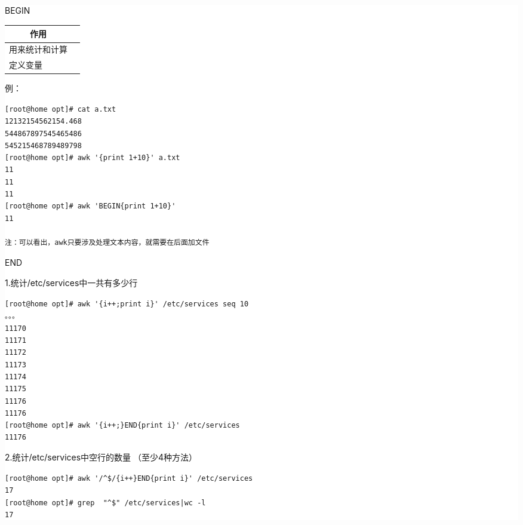 

BEGIN

| 作用           |      |
| -------------- | ---- |
| 用来统计和计算 |      |
| 定义变量       |      |

例：

```
[root@home opt]# cat a.txt
12132154562154.468
544867897545465486
545215468789489798
[root@home opt]# awk '{print 1+10}' a.txt 			
11
11
11
[root@home opt]# awk 'BEGIN{print 1+10}'  		
11

注：可以看出，awk只要涉及处理文本内容，就需要在后面加文件
```



END

1.统计/etc/services中一共有多少行

```
[root@home opt]# awk '{i++;print i}' /etc/services seq 10		
。。。
11170
11171
11172
11173
11174
11175
11176
11176
[root@home opt]# awk '{i++;}END{print i}' /etc/services
11176
```



2.统计/etc/services中空行的数量	（至少4种方法）

```
[root@home opt]# awk '/^$/{i++}END{print i}' /etc/services 
17
[root@home opt]# grep  "^$" /etc/services|wc -l
17

```

